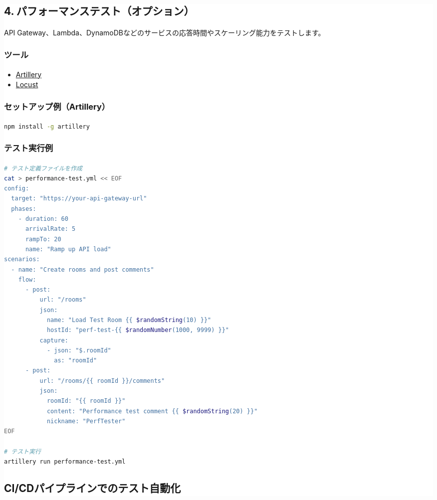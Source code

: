 ## 4. パフォーマンステスト（オプション）

API Gateway、Lambda、DynamoDBなどのサービスの応答時間やスケーリング能力をテストします。

### ツール

- [Artillery](https://artillery.io/)
- [Locust](https://locust.io/)

### セットアップ例（Artillery）

```bash
npm install -g artillery
```

### テスト実行例

```bash
# テスト定義ファイルを作成
cat > performance-test.yml << EOF
config:
  target: "https://your-api-gateway-url"
  phases:
    - duration: 60
      arrivalRate: 5
      rampTo: 20
      name: "Ramp up API load"
scenarios:
  - name: "Create rooms and post comments"
    flow:
      - post:
          url: "/rooms"
          json:
            name: "Load Test Room {{ $randomString(10) }}"
            hostId: "perf-test-{{ $randomNumber(1000, 9999) }}"
          capture:
            - json: "$.roomId"
              as: "roomId"
      - post:
          url: "/rooms/{{ roomId }}/comments"
          json:
            roomId: "{{ roomId }}"
            content: "Performance test comment {{ $randomString(20) }}"
            nickname: "PerfTester"
EOF

# テスト実行
artillery run performance-test.yml
```

## CI/CDパイプラインでのテスト自動化
